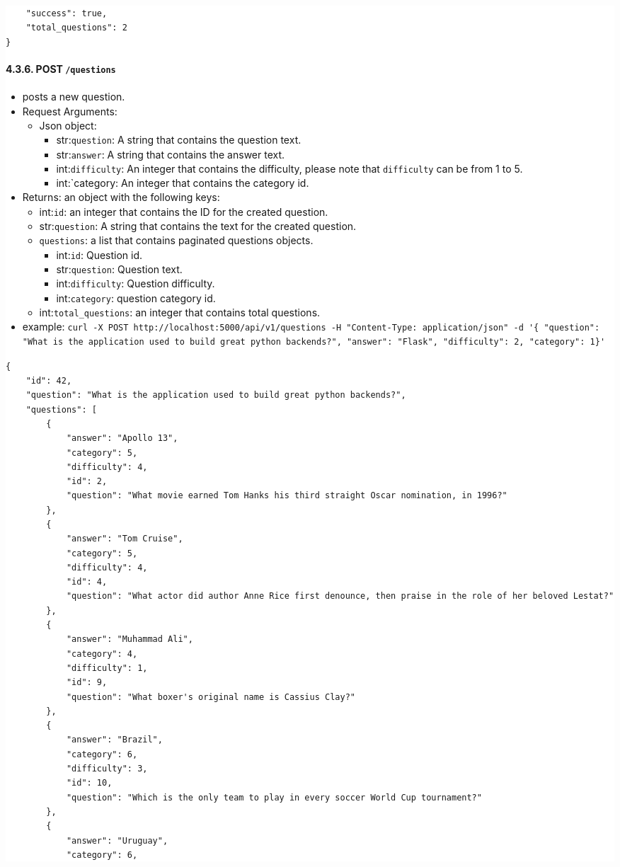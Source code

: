 ```
    "success": true, 
    "total_questions": 2
}
```

#### 4.3.6. POST `/questions`
- posts a new question.
- Request Arguments:
  - Json object:
    - str:`question`: A string that contains the question text.
    - str:`answer`: A string that contains the answer text.
    - int:`difficulty`: An integer that contains the difficulty, please note that `difficulty` can be from 1 to 5.
    - int:`category: An integer that contains the category id.
- Returns: an object with the following keys:
  - int:`id`: an integer that contains the ID for the created question.
  - str:`question`: A string that contains the text for the created question.
  - `questions`: a list that contains paginated questions objects.
      - int:`id`: Question id.
      - str:`question`: Question text.
      - int:`difficulty`: Question difficulty.
      - int:`category`: question category id.
  - int:`total_questions`: an integer that contains total questions.
- example: `curl -X POST http://localhost:5000/api/v1/questions -H "Content-Type: application/json" -d '{ "question": "What is the application used to build great python backends?", "answer": "Flask", "difficulty": 2, "category": 1}'`
```
{
    "id": 42, 
    "question": "What is the application used to build great python backends?", 
    "questions": [
        {
            "answer": "Apollo 13", 
            "category": 5, 
            "difficulty": 4, 
            "id": 2, 
            "question": "What movie earned Tom Hanks his third straight Oscar nomination, in 1996?"
        }, 
        {
            "answer": "Tom Cruise", 
            "category": 5, 
            "difficulty": 4, 
            "id": 4, 
            "question": "What actor did author Anne Rice first denounce, then praise in the role of her beloved Lestat?"
        }, 
        {
            "answer": "Muhammad Ali", 
            "category": 4, 
            "difficulty": 1, 
            "id": 9, 
            "question": "What boxer's original name is Cassius Clay?"
        }, 
        {
            "answer": "Brazil", 
            "category": 6, 
            "difficulty": 3, 
            "id": 10, 
            "question": "Which is the only team to play in every soccer World Cup tournament?"
        }, 
        {
            "answer": "Uruguay", 
            "category": 6, 
```